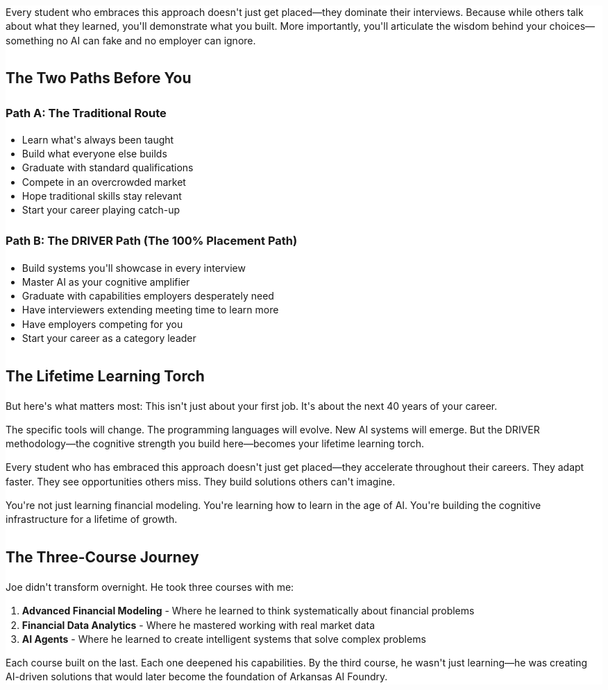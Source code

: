 Every student who embraces this approach doesn't just get placed—they dominate their interviews. Because while others talk about what they learned, you'll demonstrate what you built. More importantly, you'll articulate the wisdom behind your choices—something no AI can fake and no employer can ignore.

## The Two Paths Before You

### Path A: The Traditional Route
- Learn what's always been taught
- Build what everyone else builds
- Graduate with standard qualifications
- Compete in an overcrowded market
- Hope traditional skills stay relevant
- Start your career playing catch-up

### Path B: The DRIVER Path (The 100% Placement Path)
- Build systems you'll showcase in every interview
- Master AI as your cognitive amplifier
- Graduate with capabilities employers desperately need
- Have interviewers extending meeting time to learn more
- Have employers competing for you
- Start your career as a category leader

## The Lifetime Learning Torch

But here's what matters most: This isn't just about your first job. It's about the next 40 years of your career.

The specific tools will change. The programming languages will evolve. New AI systems will emerge. But the DRIVER methodology—the cognitive strength you build here—becomes your lifetime learning torch.

Every student who has embraced this approach doesn't just get placed—they accelerate throughout their careers. They adapt faster. They see opportunities others miss. They build solutions others can't imagine.

You're not just learning financial modeling. You're learning how to learn in the age of AI. You're building the cognitive infrastructure for a lifetime of growth.

## The Three-Course Journey

Joe didn't transform overnight. He took three courses with me:

1. **Advanced Financial Modeling** - Where he learned to think systematically about financial problems
2. **Financial Data Analytics** - Where he mastered working with real market data
3. **AI Agents** - Where he learned to create intelligent systems that solve complex problems

Each course built on the last. Each one deepened his capabilities. By the third course, he wasn't just learning—he was creating AI-driven solutions that would later become the foundation of Arkansas AI Foundry.
